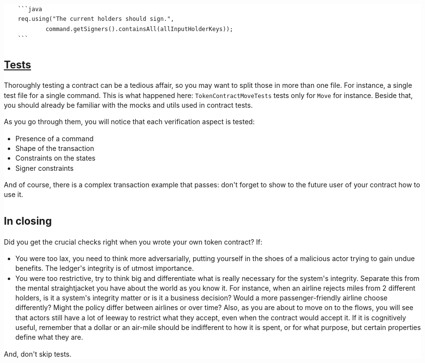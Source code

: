         ```java
        req.using("The current holders should sign.",
                command.getSigners().containsAll(allInputHolderKeys));
        ```

## [Tests](https://github.com/corda/corda-training-code/tree/master/020-first-token/contracts/src/test/java/com/template/contracts)

Thoroughly testing a contract can be a tedious affair, so you may want to split those in more than one file. For instance, a single test file for a single command. This is what happened here: `TokenContractMoveTests` tests only for `Move` for instance. Beside that, you should already be familiar with the mocks and utils used in contract tests.

As you go through them, you will notice that each verification aspect is tested:

* Presence of a command
* Shape of the transaction
* Constraints on the states
* Signer constraints

And of course, there is a complex transaction example that passes: don't forget to show to the future user of your contract how to use it.

## In closing

Did you get the crucial checks right when you wrote your own token contract? If:

* You were too lax, you need to think more adversarially, putting yourself in the shoes of a malicious actor trying to gain undue benefits. The ledger's integrity is of utmost importance.
* You were too restrictive, try to think big and differentiate what is really necessary for the system's integrity. Separate this from the mental straightjacket you have about the world as you know it. For instance, when an airline rejects miles from 2 different holders, is it a system's integrity matter or is it a business decision? Would a more passenger-friendly airline choose differently? Might the policy differ between airlines or over time? Also, as you are about to move on to the flows, you will see that actors still have a lot of leeway to restrict what they accept, even when the contract would accept it. If it is cognitively useful, remember that a dollar or an air-mile should be indifferent to how it is spent, or for what purpose, but certain properties define what they are.

And, don't skip tests.
